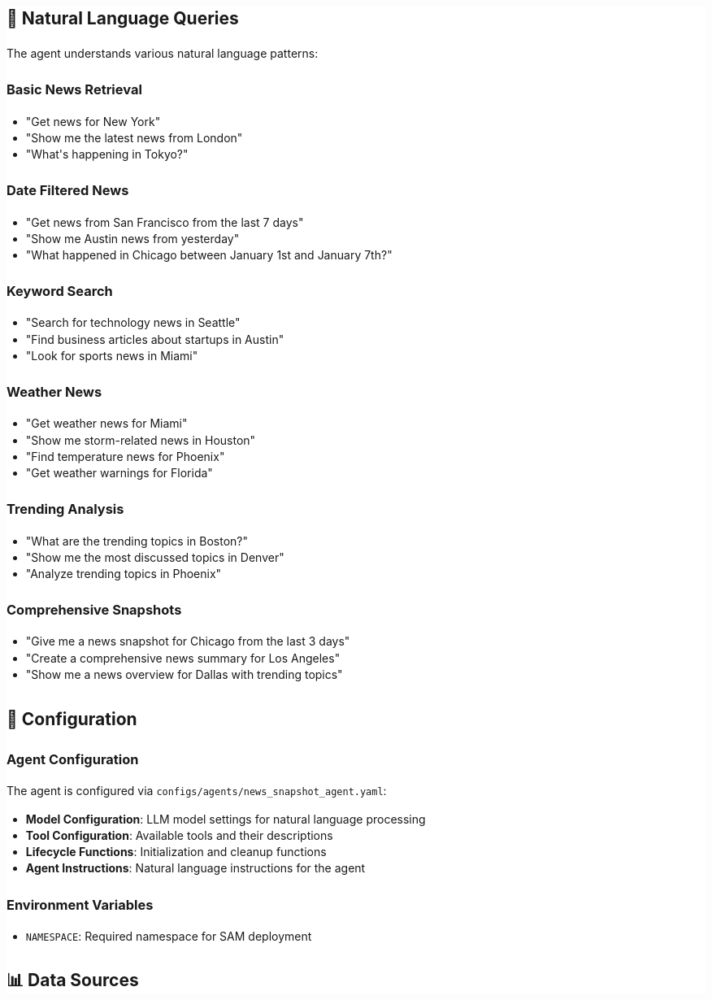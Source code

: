 ## 🎯 Natural Language Queries

The agent understands various natural language patterns:

### Basic News Retrieval
- "Get news for New York"
- "Show me the latest news from London"
- "What's happening in Tokyo?"

### Date Filtered News
- "Get news from San Francisco from the last 7 days"
- "Show me Austin news from yesterday"
- "What happened in Chicago between January 1st and January 7th?"

### Keyword Search
- "Search for technology news in Seattle"
- "Find business articles about startups in Austin"
- "Look for sports news in Miami"

### Weather News
- "Get weather news for Miami"
- "Show me storm-related news in Houston"
- "Find temperature news for Phoenix"
- "Get weather warnings for Florida"

### Trending Analysis
- "What are the trending topics in Boston?"
- "Show me the most discussed topics in Denver"
- "Analyze trending topics in Phoenix"

### Comprehensive Snapshots
- "Give me a news snapshot for Chicago from the last 3 days"
- "Create a comprehensive news summary for Los Angeles"
- "Show me a news overview for Dallas with trending topics"

## 🔧 Configuration

### Agent Configuration
The agent is configured via `configs/agents/news_snapshot_agent.yaml`:

- **Model Configuration**: LLM model settings for natural language processing
- **Tool Configuration**: Available tools and their descriptions
- **Lifecycle Functions**: Initialization and cleanup functions
- **Agent Instructions**: Natural language instructions for the agent

### Environment Variables
- `NAMESPACE`: Required namespace for SAM deployment

## 📊 Data Sources
